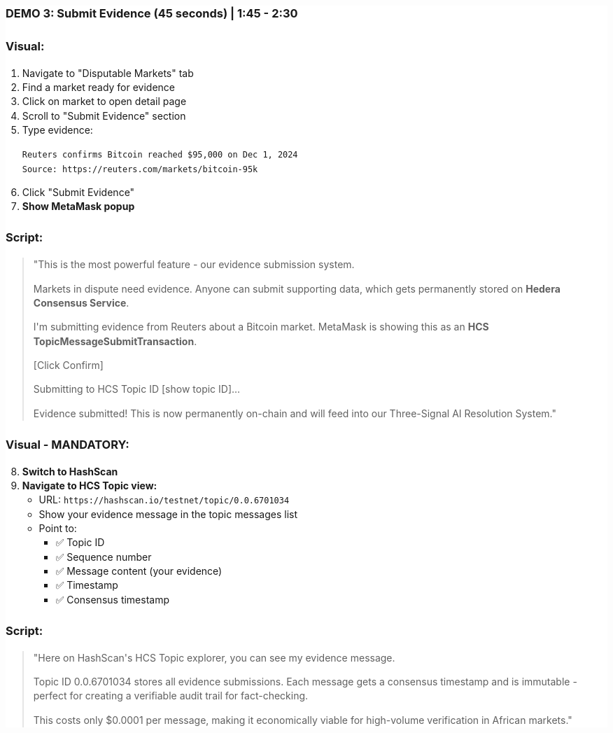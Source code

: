 
### **DEMO 3: Submit Evidence (45 seconds) | 1:45 - 2:30**

### **Visual:**
1. Navigate to "Disputable Markets" tab
2. Find a market ready for evidence
3. Click on market to open detail page
4. Scroll to "Submit Evidence" section
5. Type evidence:
   ```
   Reuters confirms Bitcoin reached $95,000 on Dec 1, 2024
   Source: https://reuters.com/markets/bitcoin-95k
   ```
6. Click "Submit Evidence"
7. **Show MetaMask popup**

### **Script:**
> "This is the most powerful feature - our evidence submission system.
>
> Markets in dispute need evidence. Anyone can submit supporting data, which gets permanently stored on **Hedera Consensus Service**.
>
> I'm submitting evidence from Reuters about a Bitcoin market. MetaMask is showing this as an **HCS TopicMessageSubmitTransaction**.
>
> [Click Confirm]
>
> Submitting to HCS Topic ID [show topic ID]...
>
> Evidence submitted! This is now permanently on-chain and will feed into our Three-Signal AI Resolution System."

### **Visual - MANDATORY:**
8. **Switch to HashScan**
9. **Navigate to HCS Topic view:**
   - URL: `https://hashscan.io/testnet/topic/0.0.6701034`
   - Show your evidence message in the topic messages list
   - Point to:
     - ✅ Topic ID
     - ✅ Sequence number
     - ✅ Message content (your evidence)
     - ✅ Timestamp
     - ✅ Consensus timestamp

### **Script:**
> "Here on HashScan's HCS Topic explorer, you can see my evidence message.
>
> Topic ID 0.0.6701034 stores all evidence submissions. Each message gets a consensus timestamp and is immutable - perfect for creating a verifiable audit trail for fact-checking.
>
> This costs only $0.0001 per message, making it economically viable for high-volume verification in African markets."
